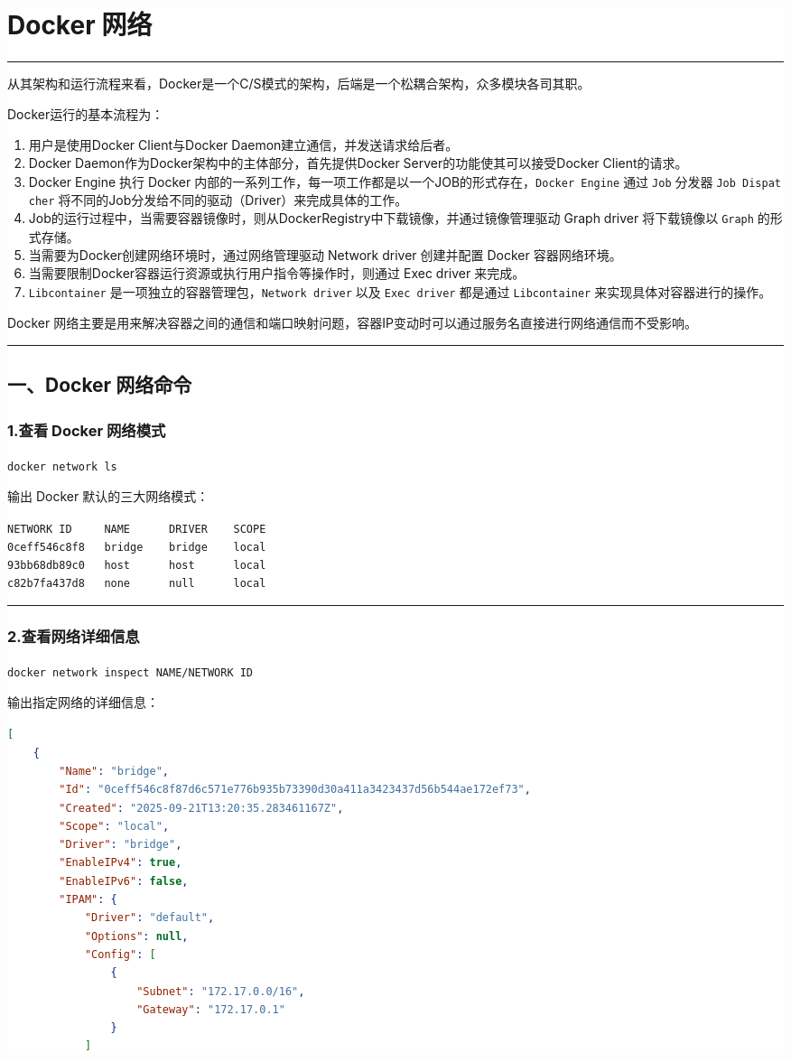 # Docker 网络

---

从其架构和运行流程来看，Docker是一个C/S模式的架构，后端是一个松耦合架构，众多模块各司其职。

Docker运行的基本流程为：

1. 用户是使用Docker Client与Docker Daemon建立通信，并发送请求给后者。 
2. Docker Daemon作为Docker架构中的主体部分，首先提供Docker Server的功能使其可以接受Docker Client的请求。
3. Docker Engine 执行 Docker 内部的一系列工作，每一项工作都是以一个JOB的形式存在，`Docker Engine` 通过 `Job` 分发器 `Job Dispatcher` 将不同的Job分发给不同的驱动（Driver）来完成具体的工作。 
4. Job的运行过程中，当需要容器镜像时，则从DockerRegistry中下载镜像，并通过镜像管理驱动 Graph driver 将下载镜像以 `Graph` 的形式存储。
5. 当需要为Docker创建网络环境时，通过网络管理驱动 Network driver 创建并配置 Docker 容器网络环境。 
6. 当需要限制Docker容器运行资源或执行用户指令等操作时，则通过 Exec driver 来完成。 
7. `Libcontainer` 是一项独立的容器管理包，`Network driver` 以及 `Exec driver` 都是通过 `Libcontainer` 来实现具体对容器进行的操作。

Docker 网络主要是用来解决容器之间的通信和端口映射问题，容器IP变动时可以通过服务名直接进行网络通信而不受影响。

---

## 一、Docker 网络命令

### 1.查看 Docker 网络模式

```shell
docker network ls
```

输出 Docker 默认的三大网络模式：

```text
NETWORK ID     NAME      DRIVER    SCOPE
0ceff546c8f8   bridge    bridge    local
93bb68db89c0   host      host      local
c82b7fa437d8   none      null      local
```

---

### 2.查看网络详细信息

```shell
docker network inspect NAME/NETWORK ID
```

输出指定网络的详细信息：

```json
[
    {
        "Name": "bridge",
        "Id": "0ceff546c8f87d6c571e776b935b73390d30a411a3423437d56b544ae172ef73",
        "Created": "2025-09-21T13:20:35.283461167Z",
        "Scope": "local",
        "Driver": "bridge",
        "EnableIPv4": true,
        "EnableIPv6": false,
        "IPAM": {
            "Driver": "default",
            "Options": null,
            "Config": [
                {
                    "Subnet": "172.17.0.0/16",
                    "Gateway": "172.17.0.1"
                }
            ]
```